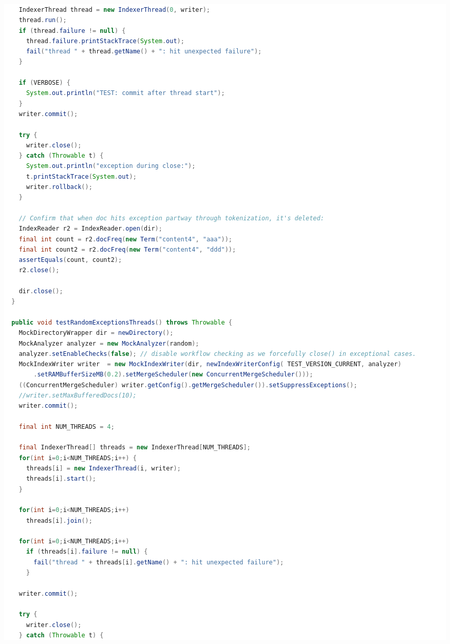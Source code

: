 ```java
    IndexerThread thread = new IndexerThread(0, writer);
    thread.run();
    if (thread.failure != null) {
      thread.failure.printStackTrace(System.out);
      fail("thread " + thread.getName() + ": hit unexpected failure");
    }

    if (VERBOSE) {
      System.out.println("TEST: commit after thread start");
    }
    writer.commit();

    try {
      writer.close();
    } catch (Throwable t) {
      System.out.println("exception during close:");
      t.printStackTrace(System.out);
      writer.rollback();
    }

    // Confirm that when doc hits exception partway through tokenization, it's deleted:
    IndexReader r2 = IndexReader.open(dir);
    final int count = r2.docFreq(new Term("content4", "aaa"));
    final int count2 = r2.docFreq(new Term("content4", "ddd"));
    assertEquals(count, count2);
    r2.close();

    dir.close();
  }

  public void testRandomExceptionsThreads() throws Throwable {
    MockDirectoryWrapper dir = newDirectory();
    MockAnalyzer analyzer = new MockAnalyzer(random);
    analyzer.setEnableChecks(false); // disable workflow checking as we forcefully close() in exceptional cases.
    MockIndexWriter writer  = new MockIndexWriter(dir, newIndexWriterConfig( TEST_VERSION_CURRENT, analyzer)
        .setRAMBufferSizeMB(0.2).setMergeScheduler(new ConcurrentMergeScheduler()));
    ((ConcurrentMergeScheduler) writer.getConfig().getMergeScheduler()).setSuppressExceptions();
    //writer.setMaxBufferedDocs(10);
    writer.commit();

    final int NUM_THREADS = 4;

    final IndexerThread[] threads = new IndexerThread[NUM_THREADS];
    for(int i=0;i<NUM_THREADS;i++) {
      threads[i] = new IndexerThread(i, writer);
      threads[i].start();
    }

    for(int i=0;i<NUM_THREADS;i++)
      threads[i].join();

    for(int i=0;i<NUM_THREADS;i++)
      if (threads[i].failure != null) {
        fail("thread " + threads[i].getName() + ": hit unexpected failure");
      }

    writer.commit();

    try {
      writer.close();
    } catch (Throwable t) {
```